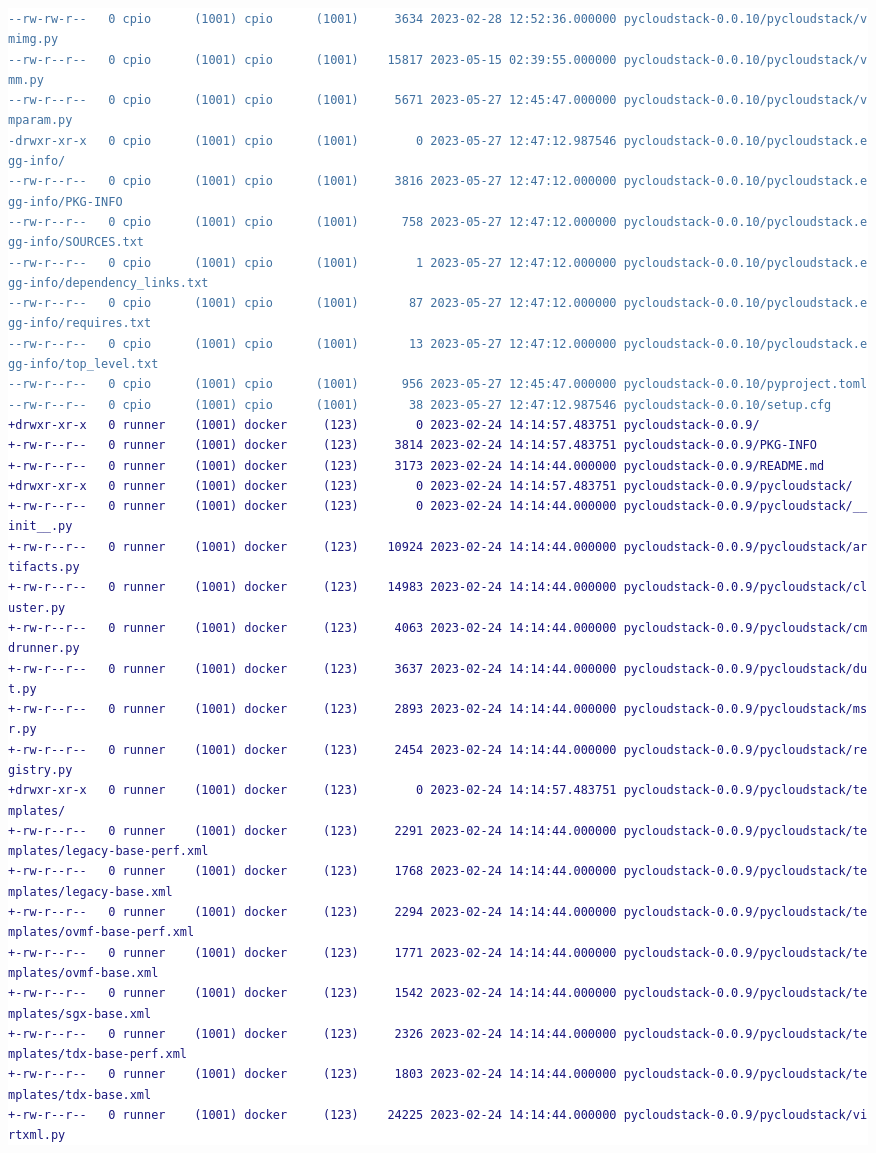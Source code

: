 ```diff
--rw-rw-r--   0 cpio      (1001) cpio      (1001)     3634 2023-02-28 12:52:36.000000 pycloudstack-0.0.10/pycloudstack/vmimg.py
--rw-r--r--   0 cpio      (1001) cpio      (1001)    15817 2023-05-15 02:39:55.000000 pycloudstack-0.0.10/pycloudstack/vmm.py
--rw-r--r--   0 cpio      (1001) cpio      (1001)     5671 2023-05-27 12:45:47.000000 pycloudstack-0.0.10/pycloudstack/vmparam.py
-drwxr-xr-x   0 cpio      (1001) cpio      (1001)        0 2023-05-27 12:47:12.987546 pycloudstack-0.0.10/pycloudstack.egg-info/
--rw-r--r--   0 cpio      (1001) cpio      (1001)     3816 2023-05-27 12:47:12.000000 pycloudstack-0.0.10/pycloudstack.egg-info/PKG-INFO
--rw-r--r--   0 cpio      (1001) cpio      (1001)      758 2023-05-27 12:47:12.000000 pycloudstack-0.0.10/pycloudstack.egg-info/SOURCES.txt
--rw-r--r--   0 cpio      (1001) cpio      (1001)        1 2023-05-27 12:47:12.000000 pycloudstack-0.0.10/pycloudstack.egg-info/dependency_links.txt
--rw-r--r--   0 cpio      (1001) cpio      (1001)       87 2023-05-27 12:47:12.000000 pycloudstack-0.0.10/pycloudstack.egg-info/requires.txt
--rw-r--r--   0 cpio      (1001) cpio      (1001)       13 2023-05-27 12:47:12.000000 pycloudstack-0.0.10/pycloudstack.egg-info/top_level.txt
--rw-r--r--   0 cpio      (1001) cpio      (1001)      956 2023-05-27 12:45:47.000000 pycloudstack-0.0.10/pyproject.toml
--rw-r--r--   0 cpio      (1001) cpio      (1001)       38 2023-05-27 12:47:12.987546 pycloudstack-0.0.10/setup.cfg
+drwxr-xr-x   0 runner    (1001) docker     (123)        0 2023-02-24 14:14:57.483751 pycloudstack-0.0.9/
+-rw-r--r--   0 runner    (1001) docker     (123)     3814 2023-02-24 14:14:57.483751 pycloudstack-0.0.9/PKG-INFO
+-rw-r--r--   0 runner    (1001) docker     (123)     3173 2023-02-24 14:14:44.000000 pycloudstack-0.0.9/README.md
+drwxr-xr-x   0 runner    (1001) docker     (123)        0 2023-02-24 14:14:57.483751 pycloudstack-0.0.9/pycloudstack/
+-rw-r--r--   0 runner    (1001) docker     (123)        0 2023-02-24 14:14:44.000000 pycloudstack-0.0.9/pycloudstack/__init__.py
+-rw-r--r--   0 runner    (1001) docker     (123)    10924 2023-02-24 14:14:44.000000 pycloudstack-0.0.9/pycloudstack/artifacts.py
+-rw-r--r--   0 runner    (1001) docker     (123)    14983 2023-02-24 14:14:44.000000 pycloudstack-0.0.9/pycloudstack/cluster.py
+-rw-r--r--   0 runner    (1001) docker     (123)     4063 2023-02-24 14:14:44.000000 pycloudstack-0.0.9/pycloudstack/cmdrunner.py
+-rw-r--r--   0 runner    (1001) docker     (123)     3637 2023-02-24 14:14:44.000000 pycloudstack-0.0.9/pycloudstack/dut.py
+-rw-r--r--   0 runner    (1001) docker     (123)     2893 2023-02-24 14:14:44.000000 pycloudstack-0.0.9/pycloudstack/msr.py
+-rw-r--r--   0 runner    (1001) docker     (123)     2454 2023-02-24 14:14:44.000000 pycloudstack-0.0.9/pycloudstack/registry.py
+drwxr-xr-x   0 runner    (1001) docker     (123)        0 2023-02-24 14:14:57.483751 pycloudstack-0.0.9/pycloudstack/templates/
+-rw-r--r--   0 runner    (1001) docker     (123)     2291 2023-02-24 14:14:44.000000 pycloudstack-0.0.9/pycloudstack/templates/legacy-base-perf.xml
+-rw-r--r--   0 runner    (1001) docker     (123)     1768 2023-02-24 14:14:44.000000 pycloudstack-0.0.9/pycloudstack/templates/legacy-base.xml
+-rw-r--r--   0 runner    (1001) docker     (123)     2294 2023-02-24 14:14:44.000000 pycloudstack-0.0.9/pycloudstack/templates/ovmf-base-perf.xml
+-rw-r--r--   0 runner    (1001) docker     (123)     1771 2023-02-24 14:14:44.000000 pycloudstack-0.0.9/pycloudstack/templates/ovmf-base.xml
+-rw-r--r--   0 runner    (1001) docker     (123)     1542 2023-02-24 14:14:44.000000 pycloudstack-0.0.9/pycloudstack/templates/sgx-base.xml
+-rw-r--r--   0 runner    (1001) docker     (123)     2326 2023-02-24 14:14:44.000000 pycloudstack-0.0.9/pycloudstack/templates/tdx-base-perf.xml
+-rw-r--r--   0 runner    (1001) docker     (123)     1803 2023-02-24 14:14:44.000000 pycloudstack-0.0.9/pycloudstack/templates/tdx-base.xml
+-rw-r--r--   0 runner    (1001) docker     (123)    24225 2023-02-24 14:14:44.000000 pycloudstack-0.0.9/pycloudstack/virtxml.py
```
